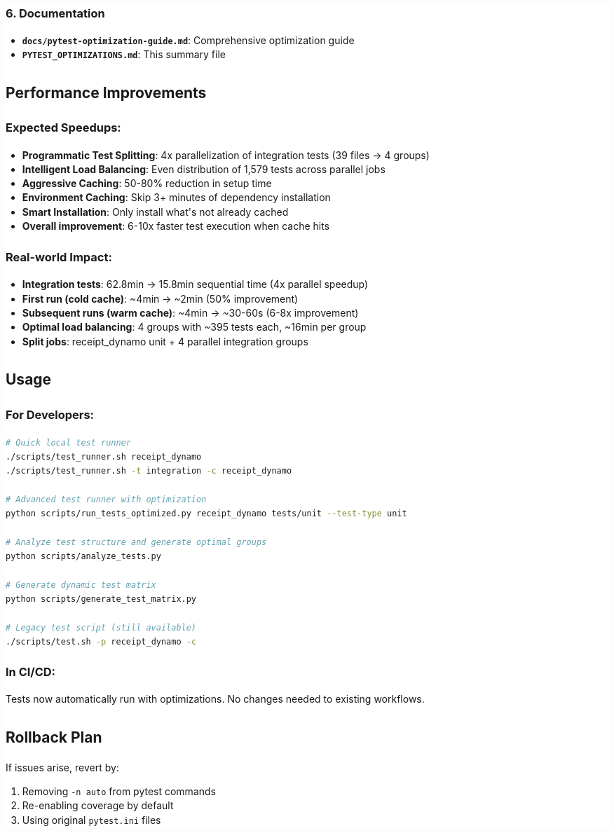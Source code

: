 ### 6. **Documentation**
- **`docs/pytest-optimization-guide.md`**: Comprehensive optimization guide
- **`PYTEST_OPTIMIZATIONS.md`**: This summary file

## Performance Improvements

### Expected Speedups:
- **Programmatic Test Splitting**: 4x parallelization of integration tests (39 files → 4 groups)
- **Intelligent Load Balancing**: Even distribution of 1,579 tests across parallel jobs
- **Aggressive Caching**: 50-80% reduction in setup time
- **Environment Caching**: Skip 3+ minutes of dependency installation
- **Smart Installation**: Only install what's not already cached
- **Overall improvement**: 6-10x faster test execution when cache hits

### Real-world Impact:
- **Integration tests**: 62.8min → 15.8min sequential time (4x parallel speedup)
- **First run (cold cache)**: ~4min → ~2min (50% improvement)
- **Subsequent runs (warm cache)**: ~4min → ~30-60s (6-8x improvement)
- **Optimal load balancing**: 4 groups with ~395 tests each, ~16min per group
- **Split jobs**: receipt_dynamo unit + 4 parallel integration groups

## Usage

### For Developers:
```bash
# Quick local test runner
./scripts/test_runner.sh receipt_dynamo
./scripts/test_runner.sh -t integration -c receipt_dynamo

# Advanced test runner with optimization
python scripts/run_tests_optimized.py receipt_dynamo tests/unit --test-type unit

# Analyze test structure and generate optimal groups
python scripts/analyze_tests.py

# Generate dynamic test matrix
python scripts/generate_test_matrix.py

# Legacy test script (still available)
./scripts/test.sh -p receipt_dynamo -c
```

### In CI/CD:
Tests now automatically run with optimizations. No changes needed to existing workflows.

## Rollback Plan

If issues arise, revert by:
1. Removing `-n auto` from pytest commands
2. Re-enabling coverage by default
3. Using original `pytest.ini` files
